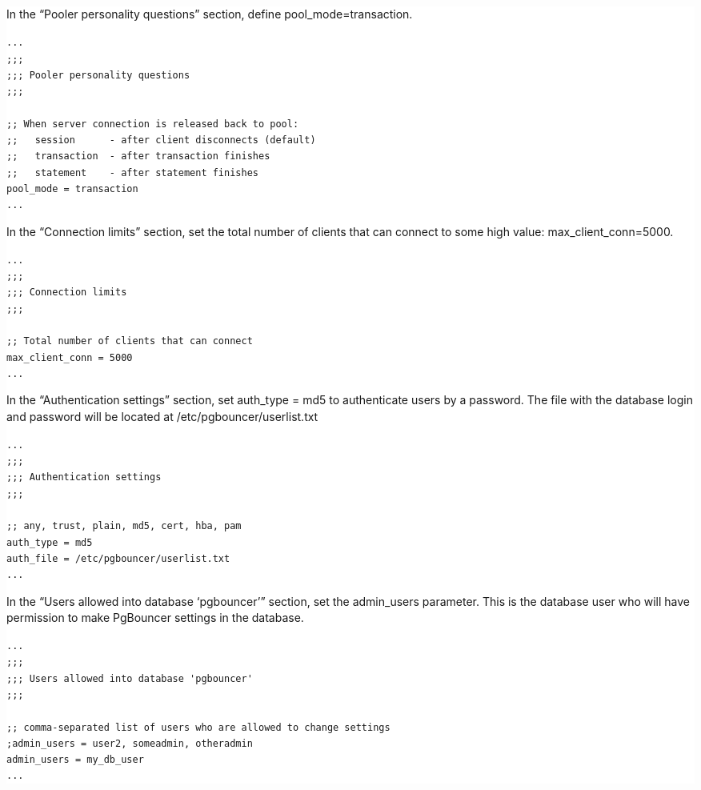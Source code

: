 In the “Pooler personality questions” section, define pool_mode=transaction.

```
...
;;;
;;; Pooler personality questions
;;;

;; When server connection is released back to pool:
;;   session      - after client disconnects (default)
;;   transaction  - after transaction finishes
;;   statement    - after statement finishes
pool_mode = transaction
...
```

In the “Connection limits” section, set the total number of clients that can connect to some high value: max_client_conn=5000.

```
...
;;;
;;; Connection limits
;;;

;; Total number of clients that can connect
max_client_conn = 5000
...
```

In the “Authentication settings” section, set auth_type = md5 to authenticate users by a password. The file with the database login and password will be located at /etc/pgbouncer/userlist.txt

```
...
;;;
;;; Authentication settings
;;;

;; any, trust, plain, md5, cert, hba, pam
auth_type = md5
auth_file = /etc/pgbouncer/userlist.txt
...
```

In the “Users allowed into database ‘pgbouncer’” section, set the admin_users parameter. This is the database user who will have permission to make PgBouncer settings in the database.

```
...
;;;
;;; Users allowed into database 'pgbouncer'
;;;

;; comma-separated list of users who are allowed to change settings
;admin_users = user2, someadmin, otheradmin
admin_users = my_db_user
...
```
